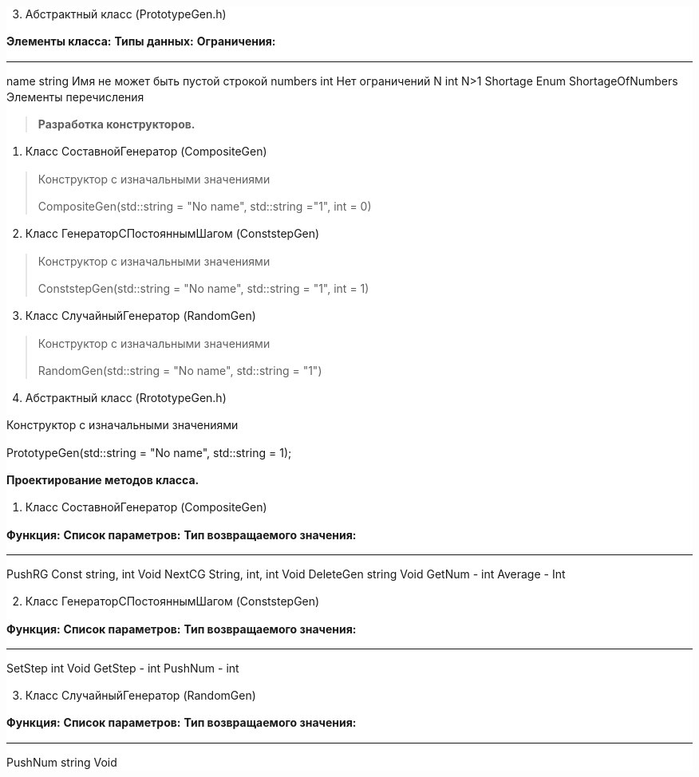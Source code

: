 3)  Абстрактный класс (PrototypeGen.h)

  **Элементы класса:**   **Типы данных:**         **Ограничения:**
  ---------------------- ------------------------ ----------------------------------
  name                   string                   Имя не может быть пустой строкой
  numbers                int                      Нет ограничений
  N                      int                      N\>1
  Shortage               Enum ShortageOfNumbers   Элементы перечисления

> **Разработка конструкторов.**

1)  Класс CоставнойГенератор (CompositeGen)

> Конструктор с изначальными значениями
>
> CompositeGen(std::string = \"No name\", std::string =\"1\", int = 0)

2)  Класс ГенераторСПостояннымШагом (ConststepGen)

> Конструктор с изначальными значениями
>
> ConststepGen(std::string = \"No name\", std::string = \"1\", int = 1)

3)  Класс СлучайныйГенератор (RandomGen)

> Конструктор с изначальными значениями
>
> RandomGen(std::string = \"No name\", std::string = \"1\")

4)  Абстрактный класс (RrototypeGen.h)

Конструктор с изначальными значениями

PrototypeGen(std::string = \"No name\", std::string = 1);

**Проектирование методов класса.**

1)  Класс CоставнойГенератор (CompositeGen)

  **Функция:**   **Список параметров:**   **Тип возвращаемого значения:**
  -------------- ------------------------ ---------------------------------
  PushRG         Const string, int        Void
  NextCG         String, int, int         Void
  DeleteGen      string                   Void
  GetNum         \-                       int
  Average        \-                       Int

2)  Класс ГенераторСПостояннымШагом (ConststepGen)

  **Функция:**   **Список параметров:**   **Тип возвращаемого значения:**
  -------------- ------------------------ ---------------------------------
  SetStep        int                      Void
  GetStep        \-                       int
  PushNum        \-                       int

3)  Класс СлучайныйГенератор (RandomGen)

  **Функция:**   **Список параметров:**   **Тип возвращаемого значения:**
  -------------- ------------------------ ---------------------------------
  PushNum        string                   Void
